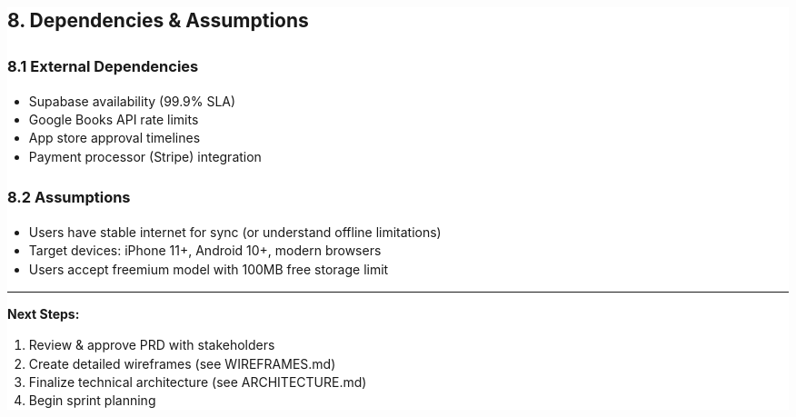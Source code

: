 
## 8. Dependencies & Assumptions

### 8.1 External Dependencies
- Supabase availability (99.9% SLA)
- Google Books API rate limits
- App store approval timelines
- Payment processor (Stripe) integration

### 8.2 Assumptions
- Users have stable internet for sync (or understand offline limitations)
- Target devices: iPhone 11+, Android 10+, modern browsers
- Users accept freemium model with 100MB free storage limit

---

**Next Steps:**
1. Review & approve PRD with stakeholders
2. Create detailed wireframes (see WIREFRAMES.md)
3. Finalize technical architecture (see ARCHITECTURE.md)
4. Begin sprint planning
